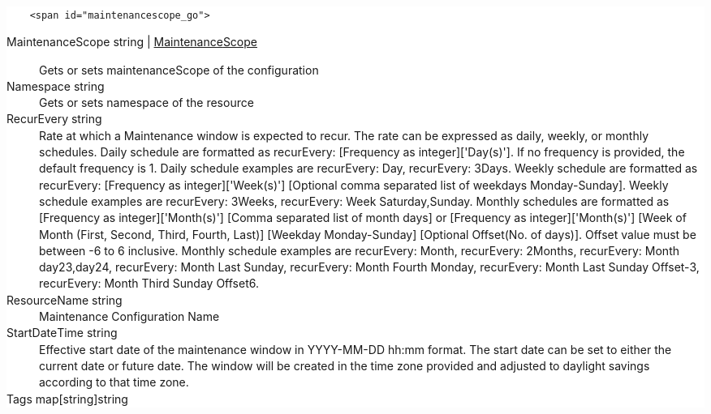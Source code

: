         <span id="maintenancescope_go">
<a data-swiftype-name="resource-property" data-swiftype-type="text" href="#maintenancescope_go" style="color: inherit; text-decoration: inherit;">Maintenance<wbr>Scope</a>
</span>
        <span class="property-indicator"></span>
        <span class="property-type">string | <a href="#maintenancescope">Maintenance<wbr>Scope</a></span>
    </dt>
    <dd>Gets or sets maintenanceScope of the configuration</dd><dt class="property-optional"
            title="Optional">
        <span id="namespace_go">
<a data-swiftype-name="resource-property" data-swiftype-type="text" href="#namespace_go" style="color: inherit; text-decoration: inherit;">Namespace</a>
</span>
        <span class="property-indicator"></span>
        <span class="property-type">string</span>
    </dt>
    <dd>Gets or sets namespace of the resource</dd><dt class="property-optional"
            title="Optional">
        <span id="recurevery_go">
<a data-swiftype-name="resource-property" data-swiftype-type="text" href="#recurevery_go" style="color: inherit; text-decoration: inherit;">Recur<wbr>Every</a>
</span>
        <span class="property-indicator"></span>
        <span class="property-type">string</span>
    </dt>
    <dd>Rate at which a Maintenance window is expected to recur. The rate can be expressed as daily, weekly, or monthly schedules. Daily schedule are formatted as recurEvery: [Frequency as integer]['Day(s)']. If no frequency is provided, the default frequency is 1. Daily schedule examples are recurEvery: Day, recurEvery: 3Days.  Weekly schedule are formatted as recurEvery: [Frequency as integer]['Week(s)'] [Optional comma separated list of weekdays Monday-Sunday]. Weekly schedule examples are recurEvery: 3Weeks, recurEvery: Week Saturday,Sunday. Monthly schedules are formatted as [Frequency as integer]['Month(s)'] [Comma separated list of month days] or [Frequency as integer]['Month(s)'] [Week of Month (First, Second, Third, Fourth, Last)] [Weekday Monday-Sunday] [Optional Offset(No. of days)]. Offset value must be between -6 to 6 inclusive. Monthly schedule examples are recurEvery: Month, recurEvery: 2Months, recurEvery: Month day23,day24, recurEvery: Month Last Sunday, recurEvery: Month Fourth Monday, recurEvery: Month Last Sunday Offset-3, recurEvery: Month Third Sunday Offset6.</dd><dt class="property-optional property-replacement"
            title="Optional">
        <span id="resourcename_go">
<a data-swiftype-name="resource-property" data-swiftype-type="text" href="#resourcename_go" style="color: inherit; text-decoration: inherit;">Resource<wbr>Name</a>
</span>
        <span class="property-indicator"></span>
        <span class="property-type">string</span>
    </dt>
    <dd>Maintenance Configuration Name</dd><dt class="property-optional"
            title="Optional">
        <span id="startdatetime_go">
<a data-swiftype-name="resource-property" data-swiftype-type="text" href="#startdatetime_go" style="color: inherit; text-decoration: inherit;">Start<wbr>Date<wbr>Time</a>
</span>
        <span class="property-indicator"></span>
        <span class="property-type">string</span>
    </dt>
    <dd>Effective start date of the maintenance window in YYYY-MM-DD hh:mm format. The start date can be set to either the current date or future date. The window will be created in the time zone provided and adjusted to daylight savings according to that time zone.</dd><dt class="property-optional"
            title="Optional">
        <span id="tags_go">
<a data-swiftype-name="resource-property" data-swiftype-type="text" href="#tags_go" style="color: inherit; text-decoration: inherit;">Tags</a>
</span>
        <span class="property-indicator"></span>
        <span class="property-type">map[string]string</span>